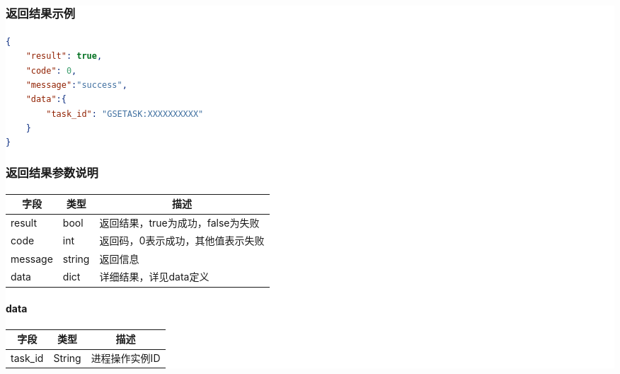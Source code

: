 ``` json
```

### 返回结果示例

```json
{
    "result": true,
    "code": 0,
    "message":"success",
    "data":{
        "task_id": "GSETASK:XXXXXXXXXX"
    }
}
```

### 返回结果参数说明

| 字段      | 类型      | 描述      |
|-----------|-----------|-----------|
|result| bool | 返回结果，true为成功，false为失败 |
|code|int|返回码，0表示成功，其他值表示失败|
|message|string|返回信息 |
|data| dict| 详细结果，详见data定义 |

#### data

| 字段      | 类型      | 描述      |
|-----------|-----------|-----------|
|task_id|String|进程操作实例ID |